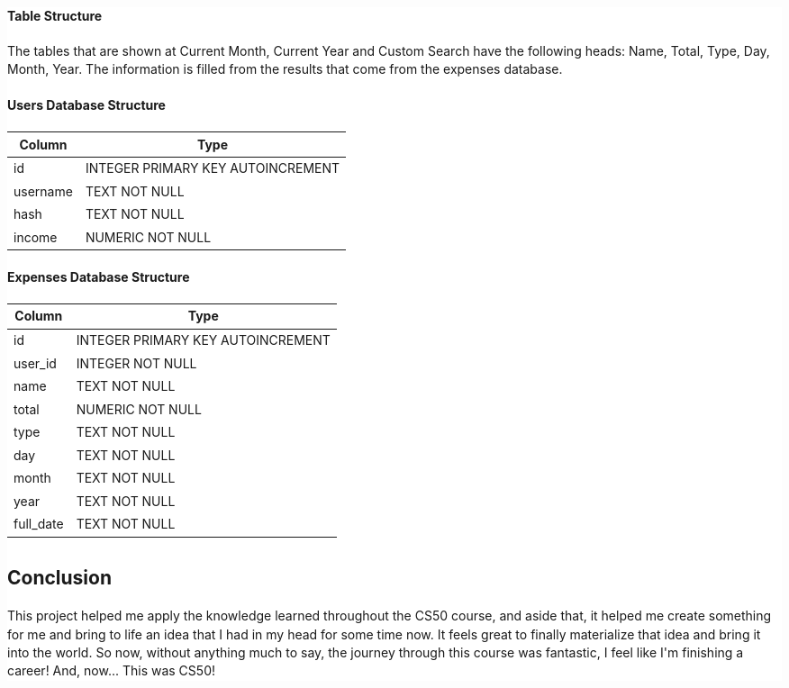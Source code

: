 
#### Table Structure
The tables that are shown at Current Month, Current Year and Custom Search have the following heads: Name, Total, Type, Day, Month, Year. The information is filled from the results that come from the expenses database.

#### Users Database Structure
|Column|Type|
|----------------|-------------------------------|
|id|INTEGER PRIMARY KEY AUTOINCREMENT|
|username|TEXT NOT NULL|
|hash|TEXT NOT NULL|
|income|NUMERIC NOT NULL|

#### Expenses Database Structure
|Column|Type|
|----------------|-------------------------------|
|id|INTEGER PRIMARY KEY AUTOINCREMENT|
|user_id|INTEGER NOT NULL|
|name|TEXT NOT NULL|
|total|NUMERIC NOT NULL|
|type|TEXT NOT NULL|
|day|TEXT NOT NULL|
|month|TEXT NOT NULL|
|year|TEXT NOT NULL|
|full_date|TEXT NOT NULL|

## Conclusion

This project helped me apply the knowledge learned throughout the CS50 course, and aside that, it helped me create something for me and bring to life an idea that I had in my head for some time now. It feels great to finally materialize that idea and bring it into the world.
So now, without anything much to say, the journey through this course was fantastic, I feel like I'm finishing a career! And, now... This was CS50!
